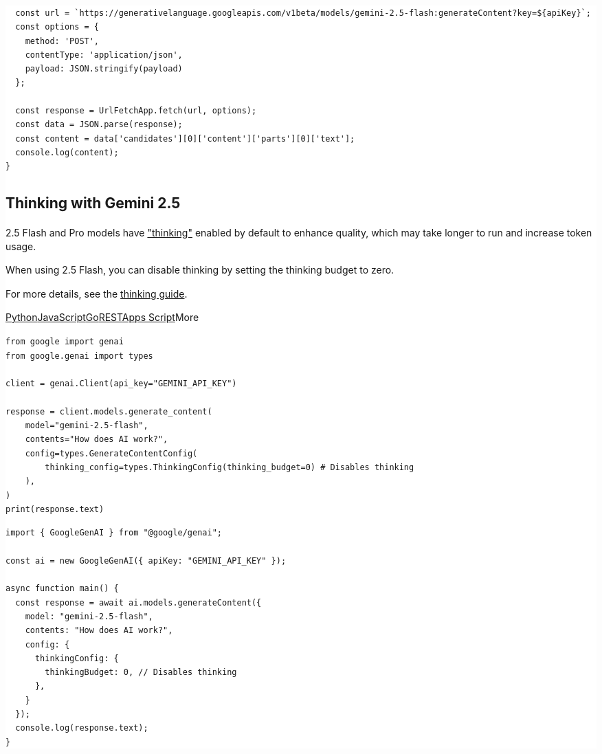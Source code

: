 ```
  const url = `https://generativelanguage.googleapis.com/v1beta/models/gemini-2.5-flash:generateContent?key=${apiKey}`;
  const options = {
    method: 'POST',
    contentType: 'application/json',
    payload: JSON.stringify(payload)
  };

  const response = UrlFetchApp.fetch(url, options);
  const data = JSON.parse(response);
  const content = data['candidates'][0]['content']['parts'][0]['text'];
  console.log(content);
}

```

## Thinking with Gemini 2.5

2.5 Flash and Pro models have ["thinking"](https://ai.google.dev/gemini-api/docs/thinking) enabled by default to enhance quality, which may take longer to run and increase token usage.

When using 2.5 Flash, you can disable thinking by setting the thinking budget to zero.

For more details, see the [thinking guide](https://ai.google.dev/gemini-api/docs/thinking#set-budget).

[Python](https://ai.google.dev/gemini-api/docs/text-generation#python)[JavaScript](https://ai.google.dev/gemini-api/docs/text-generation#javascript)[Go](https://ai.google.dev/gemini-api/docs/text-generation#go)[REST](https://ai.google.dev/gemini-api/docs/text-generation#rest)[Apps Script](https://ai.google.dev/gemini-api/docs/text-generation#apps-script)More

```
from google import genai
from google.genai import types

client = genai.Client(api_key="GEMINI_API_KEY")

response = client.models.generate_content(
    model="gemini-2.5-flash",
    contents="How does AI work?",
    config=types.GenerateContentConfig(
        thinking_config=types.ThinkingConfig(thinking_budget=0) # Disables thinking
    ),
)
print(response.text)

```

```
import { GoogleGenAI } from "@google/genai";

const ai = new GoogleGenAI({ apiKey: "GEMINI_API_KEY" });

async function main() {
  const response = await ai.models.generateContent({
    model: "gemini-2.5-flash",
    contents: "How does AI work?",
    config: {
      thinkingConfig: {
        thinkingBudget: 0, // Disables thinking
      },
    }
  });
  console.log(response.text);
}

```